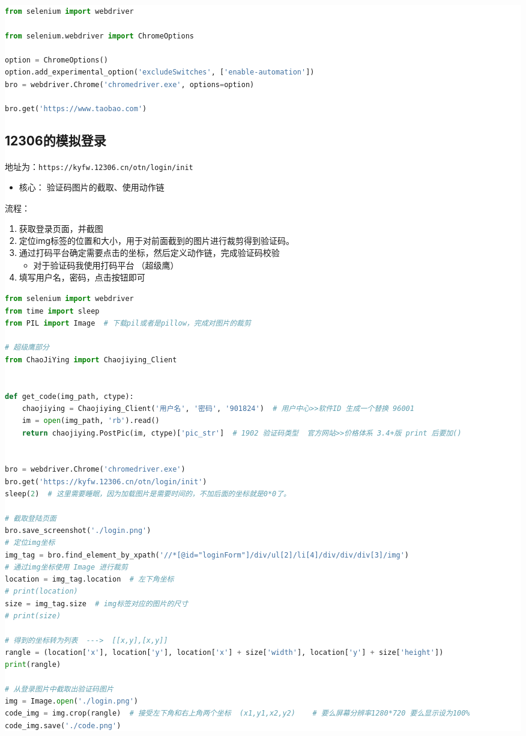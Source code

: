 ```python
from selenium import webdriver

from selenium.webdriver import ChromeOptions

option = ChromeOptions()
option.add_experimental_option('excludeSwitches', ['enable-automation'])
bro = webdriver.Chrome('chromedriver.exe', options=option)

bro.get('https://www.taobao.com')
```



## 12306的模拟登录

地址为：`https://kyfw.12306.cn/otn/login/init`

- 核心： 验证码图片的截取、使用动作链



流程：

1. 获取登录页面，并截图
2. 定位img标签的位置和大小，用于对前面截到的图片进行裁剪得到验证码。
3. 通过打码平台确定需要点击的坐标，然后定义动作链，完成验证码校验
   - 对于验证码我使用打码平台 （超级鹰）
4. 填写用户名，密码，点击按钮即可

```python
from selenium import webdriver
from time import sleep
from PIL import Image  # 下载pil或者是pillow，完成对图片的裁剪

# 超级鹰部分
from ChaoJiYing import Chaojiying_Client


def get_code(img_path, ctype):
    chaojiying = Chaojiying_Client('用户名', '密码', '901824')  # 用户中心>>软件ID 生成一个替换 96001
    im = open(img_path, 'rb').read()
    return chaojiying.PostPic(im, ctype)['pic_str']  # 1902 验证码类型  官方网站>>价格体系 3.4+版 print 后要加()


bro = webdriver.Chrome('chromedriver.exe')
bro.get('https://kyfw.12306.cn/otn/login/init')
sleep(2)  # 这里需要睡眠，因为加载图片是需要时间的，不加后面的坐标就是0*0了。

# 截取登陆页面
bro.save_screenshot('./login.png')
# 定位img坐标
img_tag = bro.find_element_by_xpath('//*[@id="loginForm"]/div/ul[2]/li[4]/div/div/div[3]/img')
# 通过img坐标使用 Image 进行裁剪
location = img_tag.location  # 左下角坐标
# print(location)
size = img_tag.size  # img标签对应的图片的尺寸
# print(size)

# 得到的坐标转为列表  --->  [[x,y],[x,y]]
rangle = (location['x'], location['y'], location['x'] + size['width'], location['y'] + size['height'])
print(rangle)

# 从登录图片中截取出验证码图片
img = Image.open('./login.png')
code_img = img.crop(rangle)  # 接受左下角和右上角两个坐标  (x1,y1,x2,y2)    # 要么屏幕分辨率1280*720 要么显示设为100%
code_img.save('./code.png')
```
